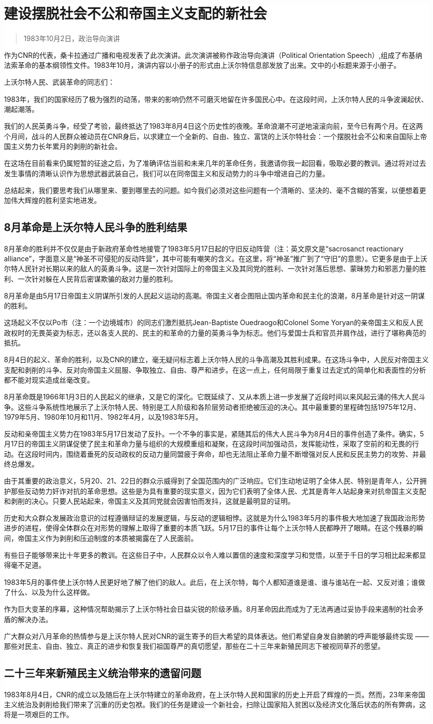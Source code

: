# 建设摆脱社会不公和帝国主义支配的新社会

> 1983年10月2日，政治导向演讲

作为CNR的代表，桑卡拉通过广播和电视发表了此次演讲。此次演讲被称作政治导向演讲（Political Orientation Speech）,组成了布基纳法索革命的基本纲领性文件。1983年10月，演讲内容以小册子的形式由上沃尔特信息部发放了出来。文中的小标题来源于小册子。

上沃尔特人民、武装革命的同志们：

1983年，我们的国家经历了极为强烈的动荡，带来的影响仍然不可磨灭地留在许多国民心中。在这段时间，上沃尔特人民的斗争波澜起伏、潮起潮落。

我们的人民英勇斗争，经受了考验，最终抵达了1983年8月4日这个历史性的夜晚。革命浪潮不可逆地滚滚向前，至今已有两个月。在这两个月间，战斗的人民群众被动员在CNR身后，以求建立一个全新的、自由、独立、富饶的上沃尔特社会：一个摆脱社会不公和来自国际上帝国主义势力长年累月的剥削的新社会。

在这场在目前看来仍属短暂的征途之后，为了准确评估当前和未来几年的革命任务，我邀请你我一起回看，吸取必要的教训。通过将对过去发生事情的清晰认识作为思想武器武装自己，我们可以在同帝国主义和反动势力的斗争中增进自己的力量。

总结起来，我们要思考我们从哪里来、要到哪里去的问题。如今我们必须对这些问题有一个清晰的、坚决的、毫不含糊的答案，以便想着更加伟大辉煌的胜利坚实地进发。

## 8月革命是上沃尔特人民斗争的胜利结果

8月革命的胜利并不仅仅是由于新政府革命性地接管了1983年5月17日起的守旧反动阵营（注：英文原文是“sacrosanct reactionary alliance”，字面意义是“神圣不可侵犯的反动阵营”，其中可能有嘲笑的含义。在这里，将“神圣”推广到了“守旧”的意思）。它更多是由于上沃尔特人民针对长期以来的敌人的英勇斗争。这是一次针对国际上的帝国主义及其同党的胜利、一次针对落后思想、蒙昧势力和邪恶力量的胜利、一次针对躲在人民背后密谋欺骗的敌对力量的胜利。

8月革命是由5月17日帝国主义阴谋所引发的人民起义运动的高潮。帝国主义者企图阻止国内革命和民主化的浪潮，8月革命是针对这一阴谋的胜利。

这场起义不仅以Po市（注：一个边境城市）的同志们激烈抵抗Jean-Baptiste Ouedraogo和Colonel Some Yoryan的亲帝国主义和反人民政权时的无畏英姿为标志，还以各支人民的、民主的和革命的力量的英勇斗争为标志。他们与爱国士兵和官员并肩作战，进行了堪称典范的抵抗。

8月4日的起义、革命的胜利，以及CNR的建立，毫无疑问标志着上沃尔特人民的斗争高潮及其胜利成果。在这场斗争中，人民反对帝国主义支配和剥削的斗争、反对向帝国主义屈服、争取独立、自由、尊严和进步。在这一点上，任何局限于重复过去定式的简单化和表面性的分析都不能对现实造成丝毫改变。

8月革命既是1966年1月3日的人民起义的继承，又是它的深化。它既延续了、又从本质上进一步发展了近段时间以来风起云涌的伟大人民斗争。这些斗争系统性地展示了上沃尔特人民、特别是工人阶级和各阶层劳动者拒绝被压迫的决心。其中最重要的里程碑包括1975年12月、1979年5月、1980年10月和11月、1982年4月，以及1983年5月。

反动和亲帝国主义势力在1983年5月17日发动了反扑。一个不争的事实是，紧随其后的伟大人民斗争为8月4日的事件创造了条件。确实，5月17日的帝国主义阴谋促使了民主和革命力量与组织的大规模重组和凝聚，在这段时间加强动员，发挥能动性，采取了空前的和无畏的行动。在这段时间内，围绕着垂死的反动政权的反动力量同盟疲于奔命，却也无法阻止革命力量不断增强对反人民和反民主势力的攻势、并最终总爆发。

由于其重要的政治意义，5月20、21、22日的群众示威得到了全国范围内的广泛响应。它们生动地证明了全体人民、特别是青年人，公开拥护那些反动势力奸诈对抗的革命思想。这些是为具有重要的现实意义，因为它们表明了全体人民、尤其是青年人站起身来对抗帝国主义支配和剥削的决心。只要人民站起来，帝国主义及其同党就会因害怕而发抖，这就是最明显的证明。

历史和大众群众发展政治意识的过程遵循辩证的发展逻辑，与反动的逻辑相悖。这就是为什么1983年5月的事件极大地加速了我国政治形势进步的进程，使得全体群众在对形势的理解上取得了重要的本质飞跃。5月17日的事件让每个上沃尔特人民都睁开了眼睛。在这个残暴的瞬间，帝国主义作为剥削和压迫制度的本质被揭露在了人民面前。

有些日子能够带来比十年更多的教训。在这些日子中，人民群众以令人难以置信的速度和深度学习和觉悟，以至于千日的学习相比起来都显得毫不足道。

1983年5月的事件使上沃尔特人民更好地了解了他们的敌人。此后，在上沃尔特，每个人都知道谁是谁、谁与谁站在一起、又反对谁；谁做了什么、以及为什么这样做。

作为巨大变革的序幕，这种情况帮助揭示了上沃尔特社会日益尖锐的阶级矛盾。8月革命因此而成为了无法再通过妥协手段来遏制的社会矛盾的解决办法。

广大群众对八月革命的热情参与是上沃尔特人民对CNR的诞生寄予的巨大希望的具体表达。他们希望自身发自肺腑的呼声能够最终实现 ——那些对民主、自由、独立、真正的进步和恢复我们祖国尊严的真切愿望，那些在二十三年来新殖民同志下被视同草芥的愿望。

## 二十三年来新殖民主义统治带来的遗留问题

1983年8月4日，CNR的成立以及随后在上沃尔特建立的革命政府，在上沃尔特人民和国家的历史上开启了辉煌的一页。然而，23年来帝国主义统治及剥削给我们带来了沉重的历史包袱。我们的任务是建设一个新社会，扫除让国家陷入贫困以及经济文化落后状态的所有弊病，这将是一项艰巨的工作。
